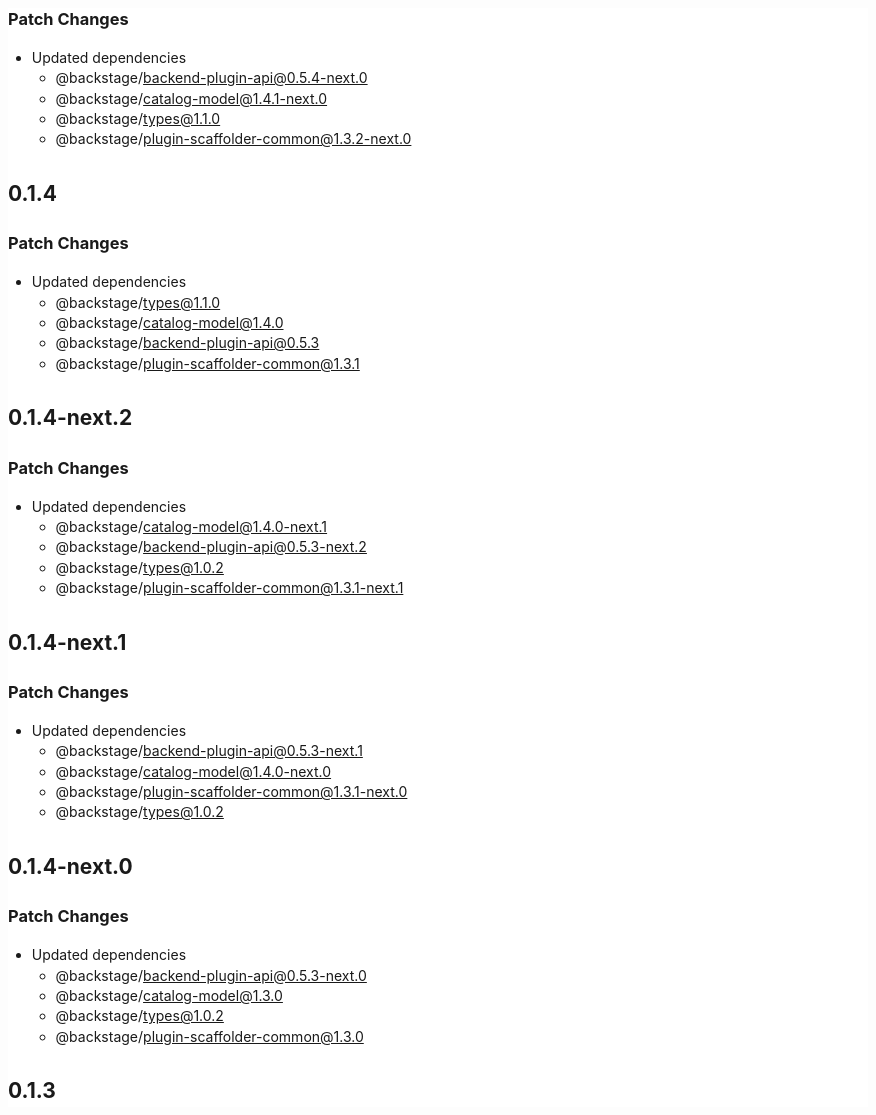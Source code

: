 ### Patch Changes

- Updated dependencies
  - @backstage/backend-plugin-api@0.5.4-next.0
  - @backstage/catalog-model@1.4.1-next.0
  - @backstage/types@1.1.0
  - @backstage/plugin-scaffolder-common@1.3.2-next.0

## 0.1.4

### Patch Changes

- Updated dependencies
  - @backstage/types@1.1.0
  - @backstage/catalog-model@1.4.0
  - @backstage/backend-plugin-api@0.5.3
  - @backstage/plugin-scaffolder-common@1.3.1

## 0.1.4-next.2

### Patch Changes

- Updated dependencies
  - @backstage/catalog-model@1.4.0-next.1
  - @backstage/backend-plugin-api@0.5.3-next.2
  - @backstage/types@1.0.2
  - @backstage/plugin-scaffolder-common@1.3.1-next.1

## 0.1.4-next.1

### Patch Changes

- Updated dependencies
  - @backstage/backend-plugin-api@0.5.3-next.1
  - @backstage/catalog-model@1.4.0-next.0
  - @backstage/plugin-scaffolder-common@1.3.1-next.0
  - @backstage/types@1.0.2

## 0.1.4-next.0

### Patch Changes

- Updated dependencies
  - @backstage/backend-plugin-api@0.5.3-next.0
  - @backstage/catalog-model@1.3.0
  - @backstage/types@1.0.2
  - @backstage/plugin-scaffolder-common@1.3.0

## 0.1.3
